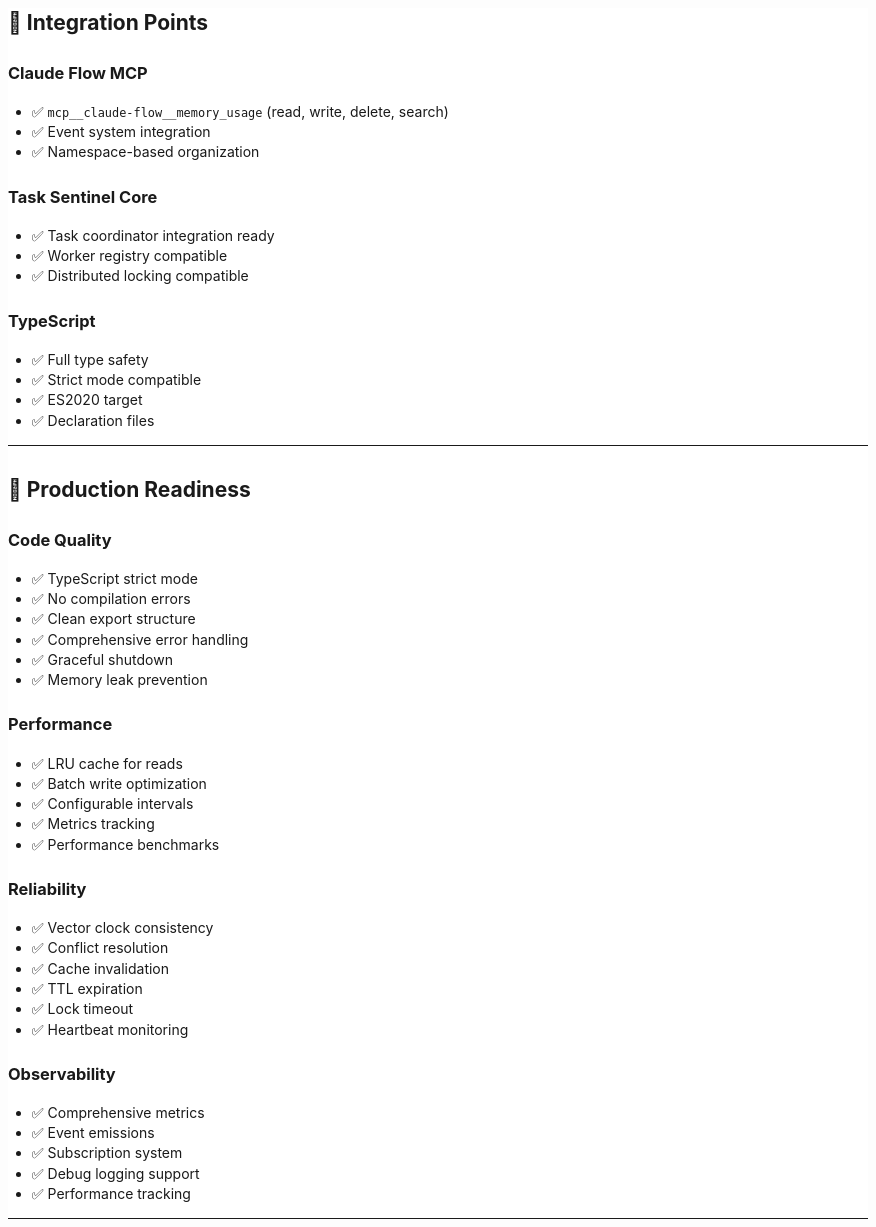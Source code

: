 ## 🔄 Integration Points

### Claude Flow MCP
- ✅ `mcp__claude-flow__memory_usage` (read, write, delete, search)
- ✅ Event system integration
- ✅ Namespace-based organization

### Task Sentinel Core
- ✅ Task coordinator integration ready
- ✅ Worker registry compatible
- ✅ Distributed locking compatible

### TypeScript
- ✅ Full type safety
- ✅ Strict mode compatible
- ✅ ES2020 target
- ✅ Declaration files

---

## 🚀 Production Readiness

### Code Quality
- ✅ TypeScript strict mode
- ✅ No compilation errors
- ✅ Clean export structure
- ✅ Comprehensive error handling
- ✅ Graceful shutdown
- ✅ Memory leak prevention

### Performance
- ✅ LRU cache for reads
- ✅ Batch write optimization
- ✅ Configurable intervals
- ✅ Metrics tracking
- ✅ Performance benchmarks

### Reliability
- ✅ Vector clock consistency
- ✅ Conflict resolution
- ✅ Cache invalidation
- ✅ TTL expiration
- ✅ Lock timeout
- ✅ Heartbeat monitoring

### Observability
- ✅ Comprehensive metrics
- ✅ Event emissions
- ✅ Subscription system
- ✅ Debug logging support
- ✅ Performance tracking

---